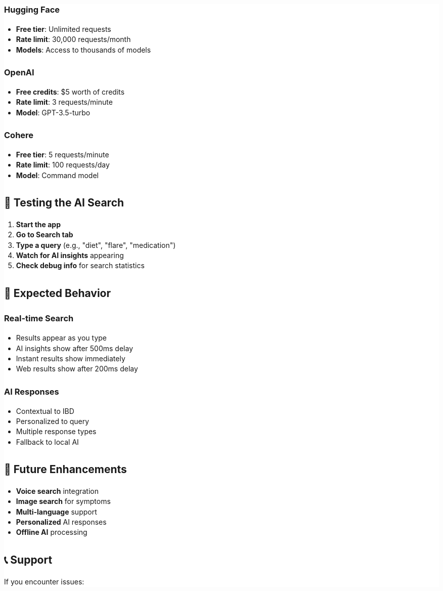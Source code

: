 ### Hugging Face
- **Free tier**: Unlimited requests
- **Rate limit**: 30,000 requests/month
- **Models**: Access to thousands of models

### OpenAI
- **Free credits**: $5 worth of credits
- **Rate limit**: 3 requests/minute
- **Model**: GPT-3.5-turbo

### Cohere
- **Free tier**: 5 requests/minute
- **Rate limit**: 100 requests/day
- **Model**: Command model

## 📱 Testing the AI Search

1. **Start the app**
2. **Go to Search tab**
3. **Type a query** (e.g., "diet", "flare", "medication")
4. **Watch for AI insights** appearing
5. **Check debug info** for search statistics

## 🎯 Expected Behavior

### Real-time Search
- Results appear as you type
- AI insights show after 500ms delay
- Instant results show immediately
- Web results show after 200ms delay

### AI Responses
- Contextual to IBD
- Personalized to query
- Multiple response types
- Fallback to local AI

## 🔮 Future Enhancements

- **Voice search** integration
- **Image search** for symptoms
- **Multi-language** support
- **Personalized** AI responses
- **Offline AI** processing

## 📞 Support

If you encounter issues:
